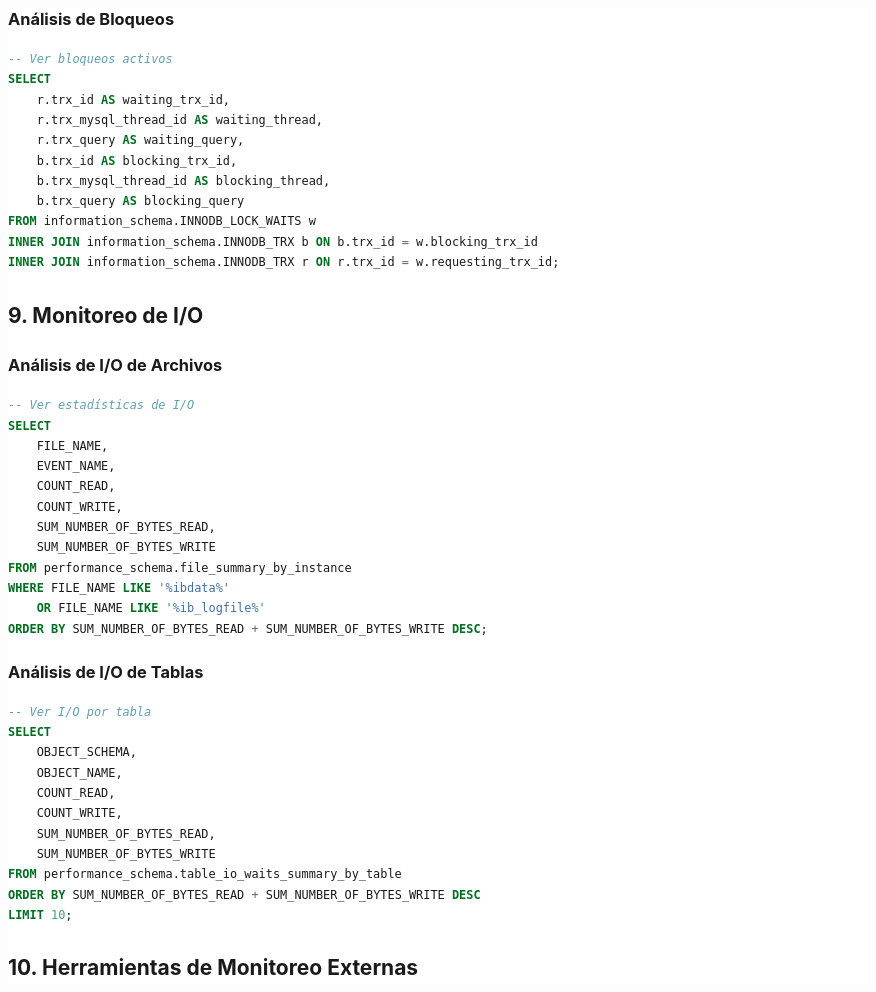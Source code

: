### Análisis de Bloqueos
```sql
-- Ver bloqueos activos
SELECT 
    r.trx_id AS waiting_trx_id,
    r.trx_mysql_thread_id AS waiting_thread,
    r.trx_query AS waiting_query,
    b.trx_id AS blocking_trx_id,
    b.trx_mysql_thread_id AS blocking_thread,
    b.trx_query AS blocking_query
FROM information_schema.INNODB_LOCK_WAITS w
INNER JOIN information_schema.INNODB_TRX b ON b.trx_id = w.blocking_trx_id
INNER JOIN information_schema.INNODB_TRX r ON r.trx_id = w.requesting_trx_id;
```

## 9. Monitoreo de I/O

### Análisis de I/O de Archivos
```sql
-- Ver estadísticas de I/O
SELECT 
    FILE_NAME,
    EVENT_NAME,
    COUNT_READ,
    COUNT_WRITE,
    SUM_NUMBER_OF_BYTES_READ,
    SUM_NUMBER_OF_BYTES_WRITE
FROM performance_schema.file_summary_by_instance
WHERE FILE_NAME LIKE '%ibdata%'
    OR FILE_NAME LIKE '%ib_logfile%'
ORDER BY SUM_NUMBER_OF_BYTES_READ + SUM_NUMBER_OF_BYTES_WRITE DESC;
```

### Análisis de I/O de Tablas
```sql
-- Ver I/O por tabla
SELECT 
    OBJECT_SCHEMA,
    OBJECT_NAME,
    COUNT_READ,
    COUNT_WRITE,
    SUM_NUMBER_OF_BYTES_READ,
    SUM_NUMBER_OF_BYTES_WRITE
FROM performance_schema.table_io_waits_summary_by_table
ORDER BY SUM_NUMBER_OF_BYTES_READ + SUM_NUMBER_OF_BYTES_WRITE DESC
LIMIT 10;
```

## 10. Herramientas de Monitoreo Externas
